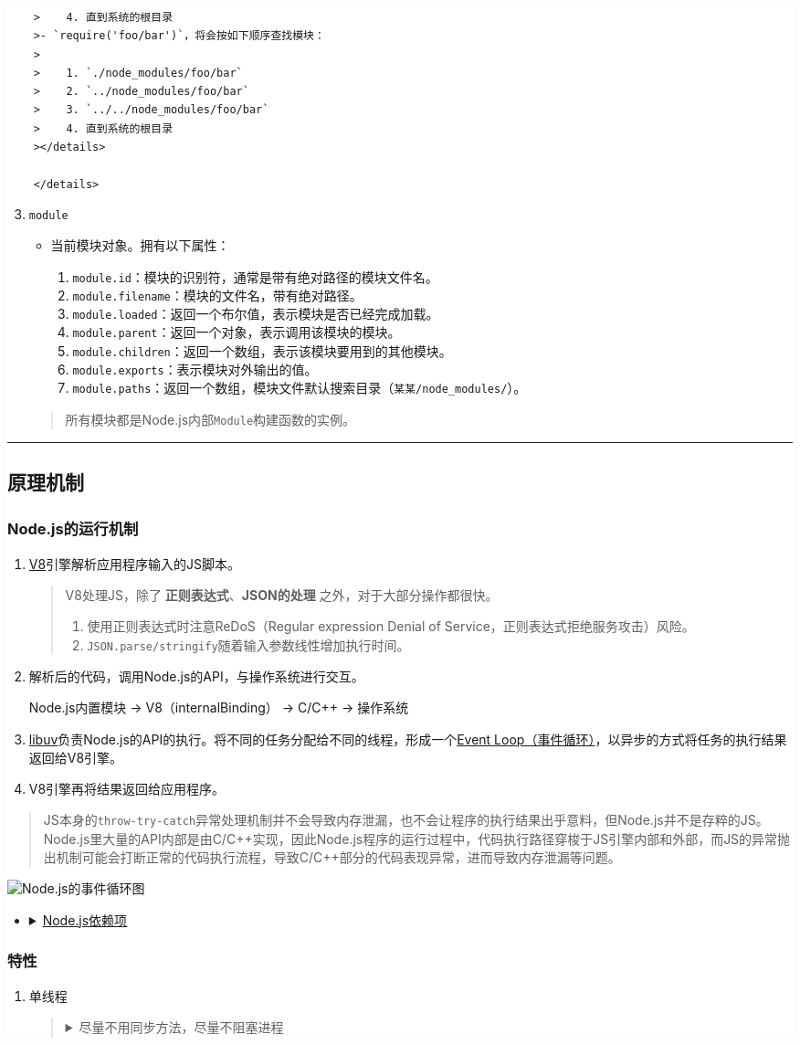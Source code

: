         >    4. 直到系统的根目录
        >- `require('foo/bar')`，将会按如下顺序查找模块：
        >
        >    1. `./node_modules/foo/bar`
        >    2. `../node_modules/foo/bar`
        >    3. `../../node_modules/foo/bar`
        >    4. 直到系统的根目录
        ></details>

        </details>
3. `module`

    - 当前模块对象。拥有以下属性：

        1. `module.id`：模块的识别符，通常是带有绝对路径的模块文件名。
        2. `module.filename`：模块的文件名，带有绝对路径。
        3. `module.loaded`：返回一个布尔值，表示模块是否已经完成加载。
        4. `module.parent`：返回一个对象，表示调用该模块的模块。
        5. `module.children`：返回一个数组，表示该模块要用到的其他模块。
        6. `module.exports`：表示模块对外输出的值。
        7. `module.paths`：返回一个数组，模块文件默认搜索目录（`某某/node_modules/`）。

    >所有模块都是Node.js内部`Module`构建函数的实例。

---
## 原理机制

### Node.js的运行机制
1. [V8](https://v8.dev/)引擎解析应用程序输入的JS脚本。

    >V8处理JS，除了 **正则表达式**、**JSON的处理** 之外，对于大部分操作都很快。
    >
    >1. 使用正则表达式时注意ReDoS（Regular expression Denial of Service，正则表达式拒绝服务攻击）风险。
    >2. `JSON.parse/stringify`随着输入参数线性增加执行时间。
2. 解析后的代码，调用Node.js的API，与操作系统进行交互。

    Node.js内置模块 -> V8（internalBinding） -> C/C++ -> 操作系统
3. [libuv](https://github.com/libuv/libuv)负责Node.js的API的执行。将不同的任务分配给不同的线程，形成一个[Event Loop（事件循环）](https://nodejs.org/zh-cn/docs/guides/event-loop-timers-and-nexttick/)，以异步的方式将任务的执行结果返回给V8引擎。
4. V8引擎再将结果返回给应用程序。

>JS本身的`throw-try-catch`异常处理机制并不会导致内存泄漏，也不会让程序的执行结果出乎意料，但Node.js并不是存粹的JS。Node.js里大量的API内部是由C/C++实现，因此Node.js程序的运行过程中，代码执行路径穿梭于JS引擎内部和外部，而JS的异常抛出机制可能会打断正常的代码执行流程，导致C/C++部分的代码表现异常，进而导致内存泄漏等问题。

![Node.js的事件循环图](./images/nodejs-system-1.png)

- <details><summary><a href="https://nodejs.org/zh-cn/docs/meta/topics/dependencies/">Node.js依赖项</a></summary></details>

### 特性
1. 单线程

    ><details>
    ><summary>尽量不用同步方法，尽量不阻塞进程</summary>
    >
    >高开销的同步方法：
    >
    >1. `crypto`加密
    >
    >    1. `crypto.randomBytes`（同步版本）
    >    2. `crypto.randomFillSync`
    >    3. `crypto.pbkdf2Sync`
    >    - 同时你应当非常小心对加密和解密给予大数据输入的情况。
    >2. `zlib`压缩
    >
    >    1. `zlib.inflateSync`